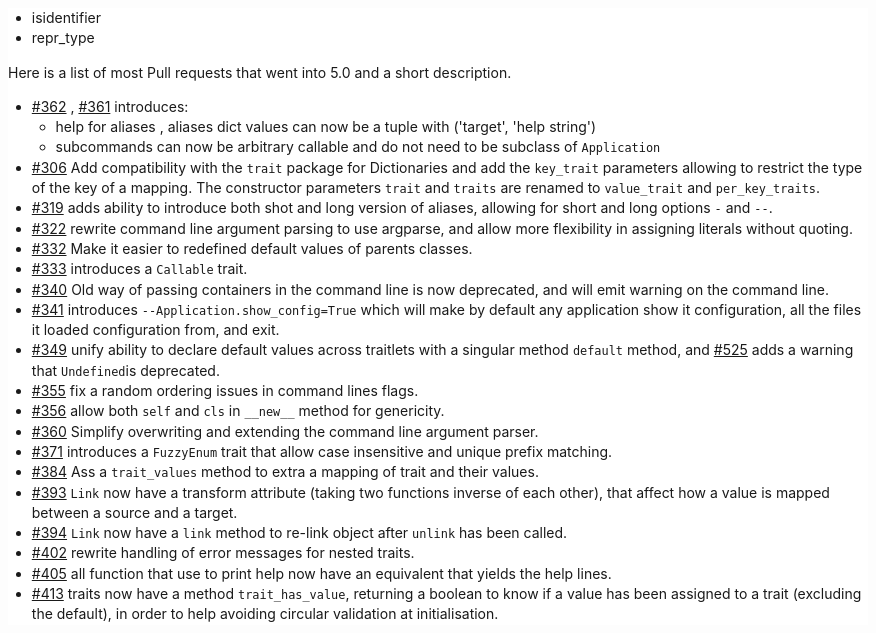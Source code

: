   - isidentifier
  - repr_type

Here is a list of most Pull requests that went into 5.0 and a short
description.

- [#362](https://github.com/ipython/traitlets/pull/362) , [#361](https://github.com/ipython/traitlets/pull/361) introduces:
  - help for aliases , aliases dict values can now be a tuple with
    ('target', 'help string')
  - subcommands can now be arbitrary callable and do not need to be
    subclass of `Application`
- [#306](https://github.com/ipython/traitlets/pull/306) Add compatibility with the
  `trait` package for Dictionaries and add the `key_trait` parameters
  allowing to restrict the type of the key of a mapping. The
  constructor parameters `trait` and `traits` are renamed to
  `value_trait` and `per_key_traits`.
- [#319](https://github.com/ipython/traitlets/pull/319) adds ability to introduce
  both shot and long version of aliases, allowing for short and long
  options `-` and `--`.
- [#322](https://github.com/ipython/traitlets/pull/322) rewrite command line argument
  parsing to use argparse, and allow more flexibility in assigning
  literals without quoting.
- [#332](https://github.com/ipython/traitlets/pull/332) Make it easier to redefined
  default values of parents classes.
- [#333](https://github.com/ipython/traitlets/pull/333) introduces a
  `Callable` trait.
- [#340](https://github.com/ipython/traitlets/pull/340) Old way of passing containers
  in the command line is now deprecated, and will emit warning on the
  command line.
- [#341](https://github.com/ipython/traitlets/pull/341) introduces
  `--Application.show_config=True` which will make by default any
  application show it configuration, all the files it loaded
  configuration from, and exit.
- [#349](https://github.com/ipython/traitlets/pull/349) unify ability to declare
  default values across traitlets with a singular method `default`
  method, and [#525](https://github.com/ipython/traitlets/pull/525) adds a warning
  that `Undefined`is deprecated.
- [#355](https://github.com/ipython/traitlets/pull/355) fix a random ordering issues
  in command lines flags.
- [#356](https://github.com/ipython/traitlets/pull/356) allow both `self` and `cls`
  in `__new__` method for genericity.
- [#360](https://github.com/ipython/traitlets/pull/360) Simplify overwriting and
  extending the command line argument parser.
- [#371](https://github.com/ipython/traitlets/pull/371) introduces a
  `FuzzyEnum` trait that allow case
  insensitive and unique prefix matching.
- [#384](https://github.com/ipython/traitlets/pull/384) Ass a
  `trait_values` method to extra a mapping of trait and
  their values.
- [#393](https://github.com/ipython/traitlets/pull/393) `Link` now have a
  transform attribute (taking two functions inverse of each other),
  that affect how a value is mapped between a source and a target.
- [#394](https://github.com/ipython/traitlets/pull/394) `Link` now have a
  `link` method to re-link object after
  `unlink` has been called.
- [#402](https://github.com/ipython/traitlets/pull/402) rewrite handling of error
  messages for nested traits.
- [#405](https://github.com/ipython/traitlets/pull/405) all function that use to
  print help now have an equivalent that yields the help lines.
- [#413](https://github.com/ipython/traitlets/pull/413) traits now have a method
  `trait_has_value`, returning a boolean to know if a
  value has been assigned to a trait (excluding the default), in order
  to help avoiding circular validation at initialisation.